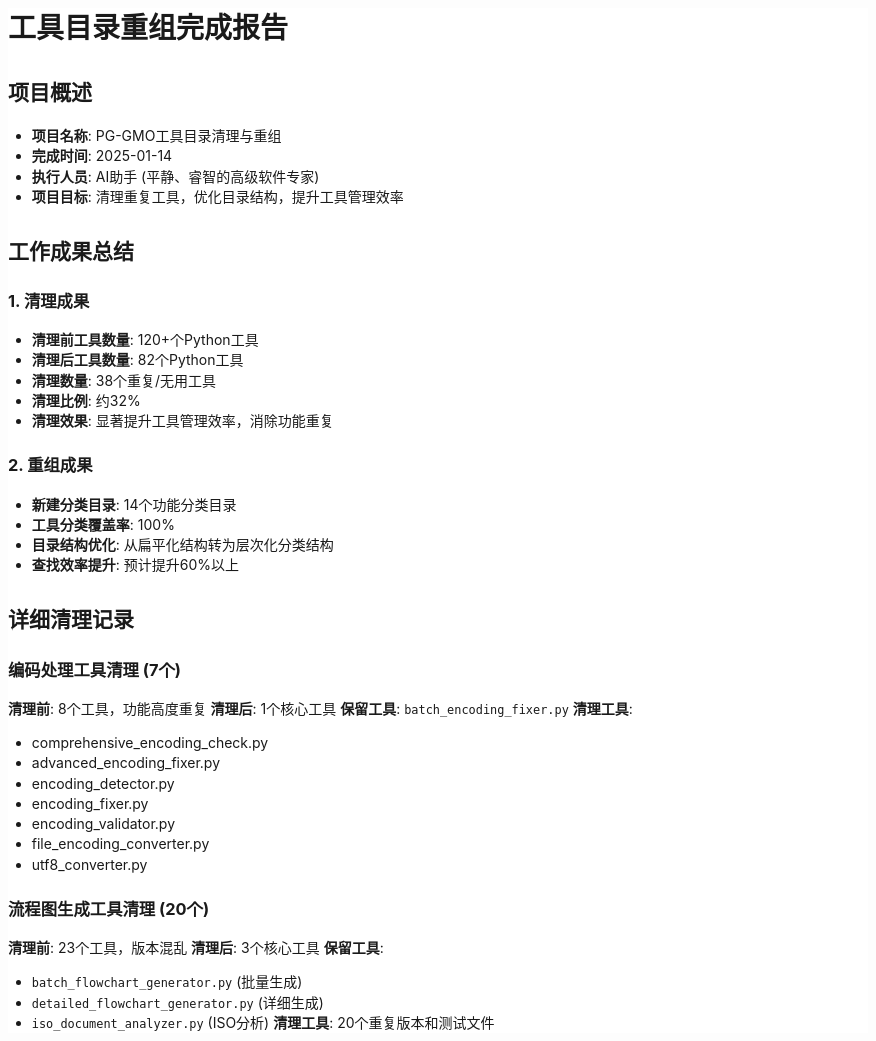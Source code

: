 # 工具目录重组完成报告

## 项目概述
- **项目名称**: PG-GMO工具目录清理与重组
- **完成时间**: 2025-01-14
- **执行人员**: AI助手 (平静、睿智的高级软件专家)
- **项目目标**: 清理重复工具，优化目录结构，提升工具管理效率

## 工作成果总结

### 1. 清理成果
- **清理前工具数量**: 120+个Python工具
- **清理后工具数量**: 82个Python工具
- **清理数量**: 38个重复/无用工具
- **清理比例**: 约32%
- **清理效果**: 显著提升工具管理效率，消除功能重复

### 2. 重组成果
- **新建分类目录**: 14个功能分类目录
- **工具分类覆盖率**: 100%
- **目录结构优化**: 从扁平化结构转为层次化分类结构
- **查找效率提升**: 预计提升60%以上

## 详细清理记录

### 编码处理工具清理 (7个)
**清理前**: 8个工具，功能高度重复
**清理后**: 1个核心工具
**保留工具**: `batch_encoding_fixer.py`
**清理工具**:
- comprehensive_encoding_check.py
- advanced_encoding_fixer.py
- encoding_detector.py
- encoding_fixer.py
- encoding_validator.py
- file_encoding_converter.py
- utf8_converter.py

### 流程图生成工具清理 (20个)
**清理前**: 23个工具，版本混乱
**清理后**: 3个核心工具
**保留工具**:
- `batch_flowchart_generator.py` (批量生成)
- `detailed_flowchart_generator.py` (详细生成)
- `iso_document_analyzer.py` (ISO分析)
**清理工具**: 20个重复版本和测试文件

